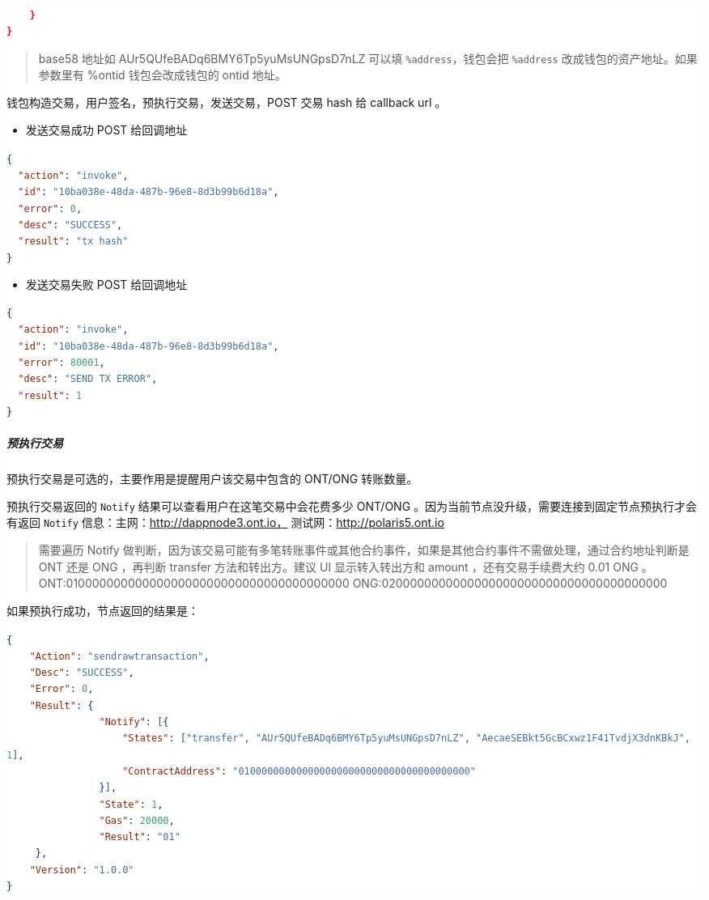 ```json
	}
}


```
> base58 地址如 AUr5QUfeBADq6BMY6Tp5yuMsUNGpsD7nLZ 可以填 ```%address```，钱包会把 ```%address``` 改成钱包的资产地址。如果参数里有 %ontid 钱包会改成钱包的 ontid 地址。

钱包构造交易，用户签名，预执行交易，发送交易，POST 交易 hash 给 callback url 。

* 发送交易成功 POST 给回调地址

```json
{
  "action": "invoke",
  "id": "10ba038e-48da-487b-96e8-8d3b99b6d18a",
  "error": 0,
  "desc": "SUCCESS",
  "result": "tx hash"
}
```

* 发送交易失败 POST 给回调地址

```json
{
  "action": "invoke",
  "id": "10ba038e-48da-487b-96e8-8d3b99b6d18a",
  "error": 80001,
  "desc": "SEND TX ERROR",
  "result": 1
}
```

##### 预执行交易

预执行交易是可选的，主要作用是提醒用户该交易中包含的 ONT/ONG 转账数量。

预执行交易返回的 ```Notify``` 结果可以查看用户在这笔交易中会花费多少 ONT/ONG 。因为当前节点没升级，需要连接到固定节点预执行才会有返回 ```Notify``` 信息：主网：http://dappnode3.ont.io， 测试网：http://polaris5.ont.io

> 需要遍历 Notify 做判断，因为该交易可能有多笔转账事件或其他合约事件，如果是其他合约事件不需做处理，通过合约地址判断是 ONT 还是 ONG ，再判断 transfer 方法和转出方。建议 UI 显示转入转出方和 amount ，还有交易手续费大约 0.01 ONG 。
ONT:0100000000000000000000000000000000000000
ONG:0200000000000000000000000000000000000000

如果预执行成功，节点返回的结果是：
```json
{
    "Action": "sendrawtransaction",
    "Desc": "SUCCESS",
    "Error": 0,
    "Result": {
              	"Notify": [{
              		"States": ["transfer", "AUr5QUfeBADq6BMY6Tp5yuMsUNGpsD7nLZ", "AecaeSEBkt5GcBCxwz1F41TvdjX3dnKBkJ", 1],
              		"ContractAddress": "0100000000000000000000000000000000000000"
              	}],
              	"State": 1,
              	"Gas": 20000,
              	"Result": "01"
     },
    "Version": "1.0.0"
}
```
